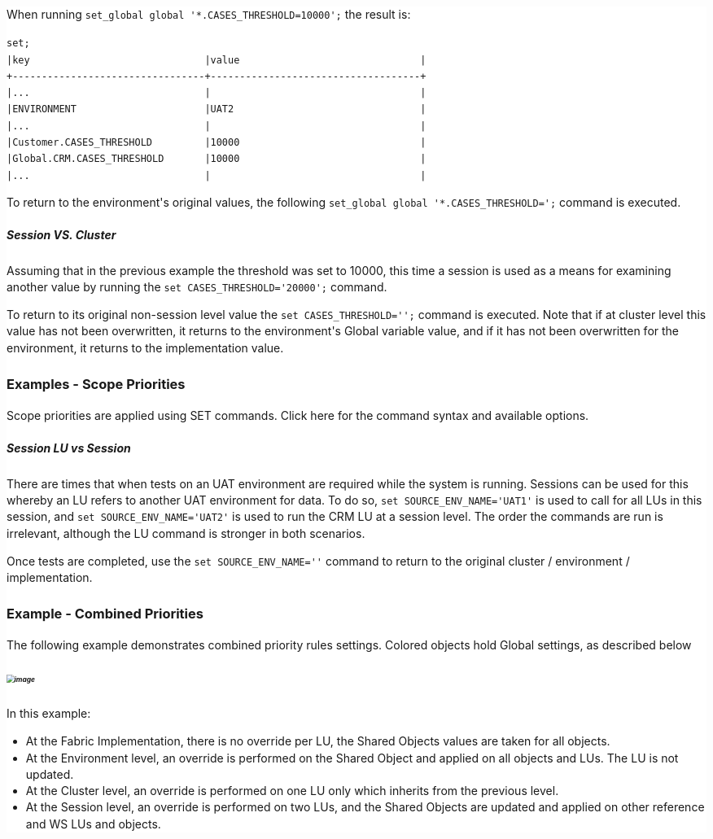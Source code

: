 When running `set_global global '*.CASES_THRESHOLD=10000';` the result is:

```
set;
|key                              |value                               |
+---------------------------------+------------------------------------+
|...                              |                                    |
|ENVIRONMENT                      |UAT2                                |	
|...                              |                                    |
|Customer.CASES_THRESHOLD         |10000                               |
|Global.CRM.CASES_THRESHOLD       |10000                               |
|...                              |                                    |
```

To return to the environment's original values, the following `set_global global '*.CASES_THRESHOLD=';` command is executed.



##### Session VS. Cluster

Assuming that in the previous example the threshold was set to 10000, this time a session is used as a means for examining another value by running the `set CASES_THRESHOLD='20000';` command. 

To return to its original non-session level value the `set CASES_THRESHOLD='';` command is executed. Note that if at cluster level this value has not been overwritten, it returns to the environment's Global variable value, and if it has not been overwritten for the environment, it returns to the implementation value.

### Examples - Scope Priorities

Scope priorities are applied using SET commands. Click here for the command syntax and available options. 

##### Session LU vs Session

There are times that when tests on an UAT environment are required while the system is running. Sessions can be used for this whereby an LU refers to another UAT environment for data.
To do so, `set SOURCE_ENV_NAME='UAT1'` is used to call for all LUs in this session, and `set SOURCE_ENV_NAME='UAT2'` is used to run the CRM LU at a session level. The order the commands are run is irrelevant, although the LU command is stronger in both scenarios.

Once tests are completed, use the `set SOURCE_ENV_NAME=''` command to return to the original cluster / environment / implementation. 



### Example - Combined Priorities

The following example demonstrates combined priority rules settings. Colored objects hold Global settings, as described below

##### <img src="images/08_05_priority_combined_example.png" alt="image" style="zoom:60%;" />

 In this example:

-  At the Fabric Implementation, there is no override per LU, the Shared Objects values are taken for all objects.
-  At the Environment level, an override is performed on the Shared Object and applied on all objects and LUs. The LU is not updated.
-  At the Cluster level, an override is performed on one LU only which inherits from the previous level.
-  At the Session level, an override is performed on two LUs, and the Shared Objects are updated and applied on other reference and WS LUs and objects.
